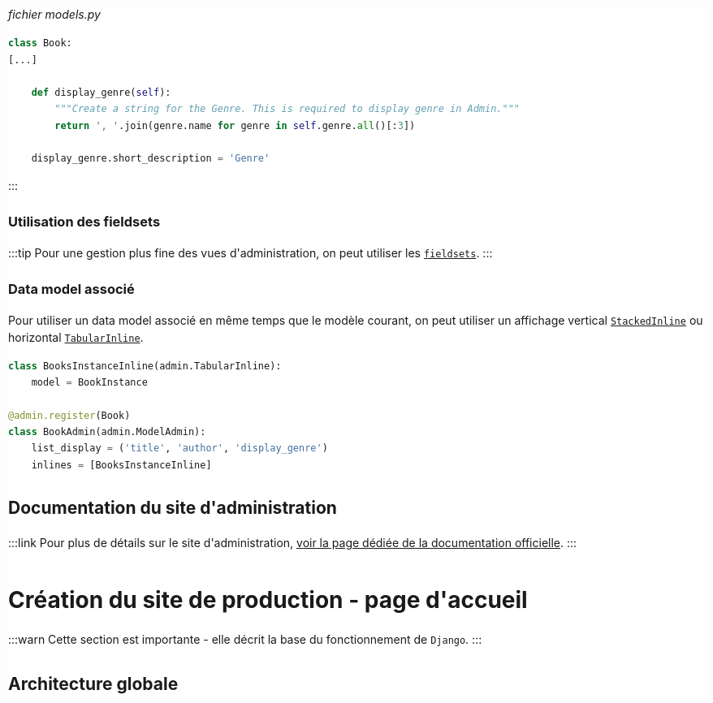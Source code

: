_fichier models.py_

```python
class Book:
[...]

    def display_genre(self):
        """Create a string for the Genre. This is required to display genre in Admin."""
        return ', '.join(genre.name for genre in self.genre.all()[:3])

    display_genre.short_description = 'Genre'
```
:::

### Utilisation des fieldsets

:::tip
Pour une gestion plus fine des vues d'administration, on peut utiliser les [`fieldsets`](https://docs.djangoproject.com/fr/4.2/ref/contrib/admin/#django.contrib.admin.ModelAdmin.fieldsets).
:::

### Data model associé

Pour utiliser un data model associé en même temps que le modèle courant, on peut utiliser un affichage vertical [`StackedInline`](https://docs.djangoproject.com/fr/4.2/ref/contrib/admin/#django.contrib.admin.StackedInline) ou horizontal [`TabularInline`](https://docs.djangoproject.com/fr/4.2/ref/contrib/admin/#django.contrib.admin.TabularInline).

```python
class BooksInstanceInline(admin.TabularInline):
    model = BookInstance

@admin.register(Book)
class BookAdmin(admin.ModelAdmin):
    list_display = ('title', 'author', 'display_genre')
    inlines = [BooksInstanceInline]
```

## Documentation du site d'administration

:::link
Pour plus de détails sur le site d'administration, [voir la page dédiée de la documentation officielle](https://docs.djangoproject.com/fr/4.2/ref/contrib/admin/).
:::

# Création du site de production - page d'accueil

:::warn
Cette section est importante - elle décrit la base du fonctionnement de `Django`.
:::

## Architecture globale

